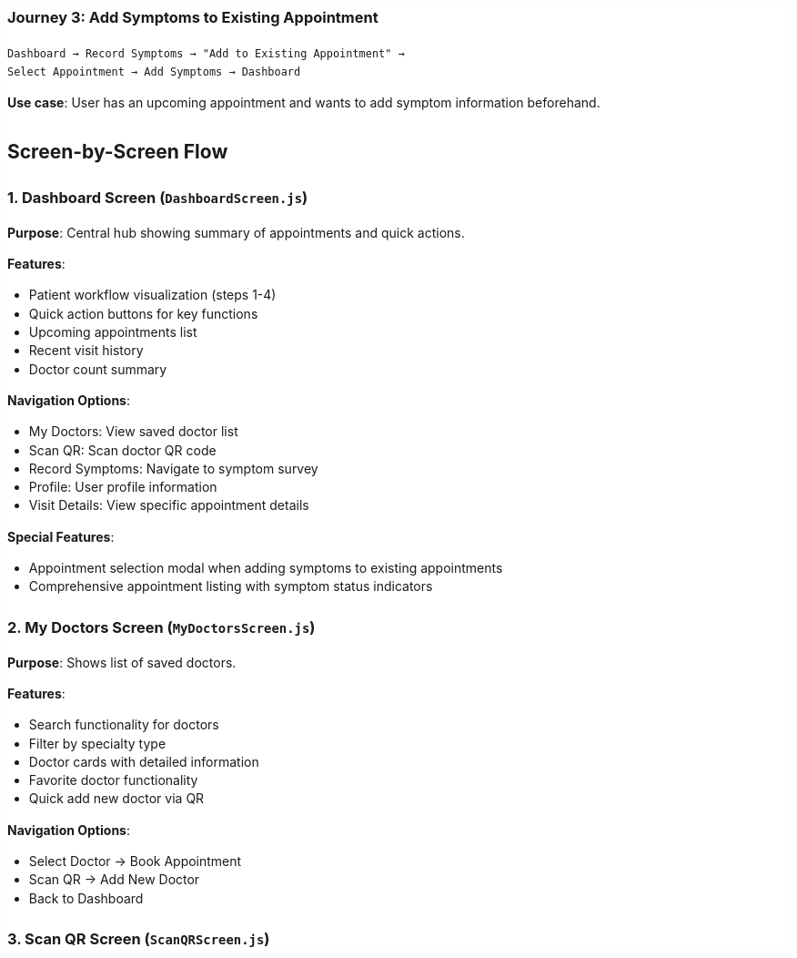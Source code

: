 ### Journey 3: Add Symptoms to Existing Appointment

```
Dashboard → Record Symptoms → "Add to Existing Appointment" → 
Select Appointment → Add Symptoms → Dashboard
```

**Use case**: User has an upcoming appointment and wants to add symptom information beforehand.

## Screen-by-Screen Flow

### 1. Dashboard Screen (`DashboardScreen.js`)

**Purpose**: Central hub showing summary of appointments and quick actions.

**Features**:

- Patient workflow visualization (steps 1-4)
- Quick action buttons for key functions
- Upcoming appointments list
- Recent visit history
- Doctor count summary

**Navigation Options**:

- My Doctors: View saved doctor list
- Scan QR: Scan doctor QR code
- Record Symptoms: Navigate to symptom survey
- Profile: User profile information
- Visit Details: View specific appointment details

**Special Features**:

- Appointment selection modal when adding symptoms to existing appointments
- Comprehensive appointment listing with symptom status indicators

### 2. My Doctors Screen (`MyDoctorsScreen.js`)

**Purpose**: Shows list of saved doctors.

**Features**:

- Search functionality for doctors
- Filter by specialty type
- Doctor cards with detailed information
- Favorite doctor functionality
- Quick add new doctor via QR

**Navigation Options**:

- Select Doctor → Book Appointment
- Scan QR → Add New Doctor
- Back to Dashboard

### 3. Scan QR Screen (`ScanQRScreen.js`)
